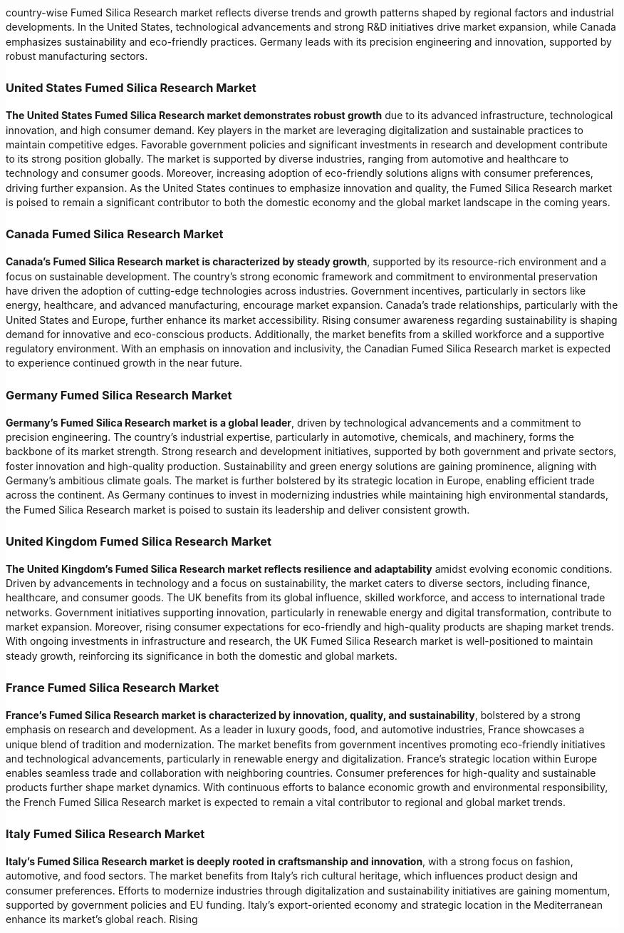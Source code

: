 country-wise Fumed Silica Research market reflects diverse trends and growth patterns shaped by regional factors and industrial developments. In the United States, technological advancements and strong R&amp;D initiatives drive market expansion, while Canada emphasizes sustainability and eco-friendly practices. Germany leads with its precision engineering and innovation, supported by robust manufacturing sectors.</span></em></p></blockquote><h3><strong>United States Fumed Silica Research Market</strong></h3><p><strong>The United States Fumed Silica Research market demonstrates robust growth</strong> due to its advanced infrastructure, technological innovation, and high consumer demand. Key players in the market are leveraging digitalization and sustainable practices to maintain competitive edges. Favorable government policies and significant investments in research and development contribute to its strong position globally. The market is supported by diverse industries, ranging from automotive and healthcare to technology and consumer goods. Moreover, increasing adoption of eco-friendly solutions aligns with consumer preferences, driving further expansion. As the United States continues to emphasize innovation and quality, the Fumed Silica Research market is poised to remain a significant contributor to both the domestic economy and the global market landscape in the coming years.</p><h3><strong>Canada Fumed Silica Research Market</strong></h3><p><strong>Canada&rsquo;s Fumed Silica Research market is characterized by steady growth</strong>, supported by its resource-rich environment and a focus on sustainable development. The country&rsquo;s strong economic framework and commitment to environmental preservation have driven the adoption of cutting-edge technologies across industries. Government incentives, particularly in sectors like energy, healthcare, and advanced manufacturing, encourage market expansion. Canada&rsquo;s trade relationships, particularly with the United States and Europe, further enhance its market accessibility. Rising consumer awareness regarding sustainability is shaping demand for innovative and eco-conscious products. Additionally, the market benefits from a skilled workforce and a supportive regulatory environment. With an emphasis on innovation and inclusivity, the Canadian Fumed Silica Research market is expected to experience continued growth in the near future.</p><h3><strong>Germany Fumed Silica Research Market</strong></h3><p><strong>Germany&rsquo;s Fumed Silica Research market is a global leader</strong>, driven by technological advancements and a commitment to precision engineering. The country&rsquo;s industrial expertise, particularly in automotive, chemicals, and machinery, forms the backbone of its market strength. Strong research and development initiatives, supported by both government and private sectors, foster innovation and high-quality production. Sustainability and green energy solutions are gaining prominence, aligning with Germany&rsquo;s ambitious climate goals. The market is further bolstered by its strategic location in Europe, enabling efficient trade across the continent. As Germany continues to invest in modernizing industries while maintaining high environmental standards, the Fumed Silica Research market is poised to sustain its leadership and deliver consistent growth.</p><h3><strong>United Kingdom Fumed Silica Research Market</strong></h3><p><strong>The United Kingdom&rsquo;s Fumed Silica Research market reflects resilience and adaptability</strong> amidst evolving economic conditions. Driven by advancements in technology and a focus on sustainability, the market caters to diverse sectors, including finance, healthcare, and consumer goods. The UK benefits from its global influence, skilled workforce, and access to international trade networks. Government initiatives supporting innovation, particularly in renewable energy and digital transformation, contribute to market expansion. Moreover, rising consumer expectations for eco-friendly and high-quality products are shaping market trends. With ongoing investments in infrastructure and research, the UK Fumed Silica Research market is well-positioned to maintain steady growth, reinforcing its significance in both the domestic and global markets.</p><h3><strong>France Fumed Silica Research Market</strong></h3><p><strong>France&rsquo;s Fumed Silica Research market is characterized by innovation, quality, and sustainability</strong>, bolstered by a strong emphasis on research and development. As a leader in luxury goods, food, and automotive industries, France showcases a unique blend of tradition and modernization. The market benefits from government incentives promoting eco-friendly initiatives and technological advancements, particularly in renewable energy and digitalization. France&rsquo;s strategic location within Europe enables seamless trade and collaboration with neighboring countries. Consumer preferences for high-quality and sustainable products further shape market dynamics. With continuous efforts to balance economic growth and environmental responsibility, the French Fumed Silica Research market is expected to remain a vital contributor to regional and global market trends.</p><h3><strong>Italy Fumed Silica Research Market</strong></h3><p><strong>Italy&rsquo;s Fumed Silica Research market is deeply rooted in craftsmanship and innovation</strong>, with a strong focus on fashion, automotive, and food sectors. The market benefits from Italy&rsquo;s rich cultural heritage, which influences product design and consumer preferences. Efforts to modernize industries through digitalization and sustainability initiatives are gaining momentum, supported by government policies and EU funding. Italy&rsquo;s export-oriented economy and strategic location in the Mediterranean enhance its market&rsquo;s global reach. Rising